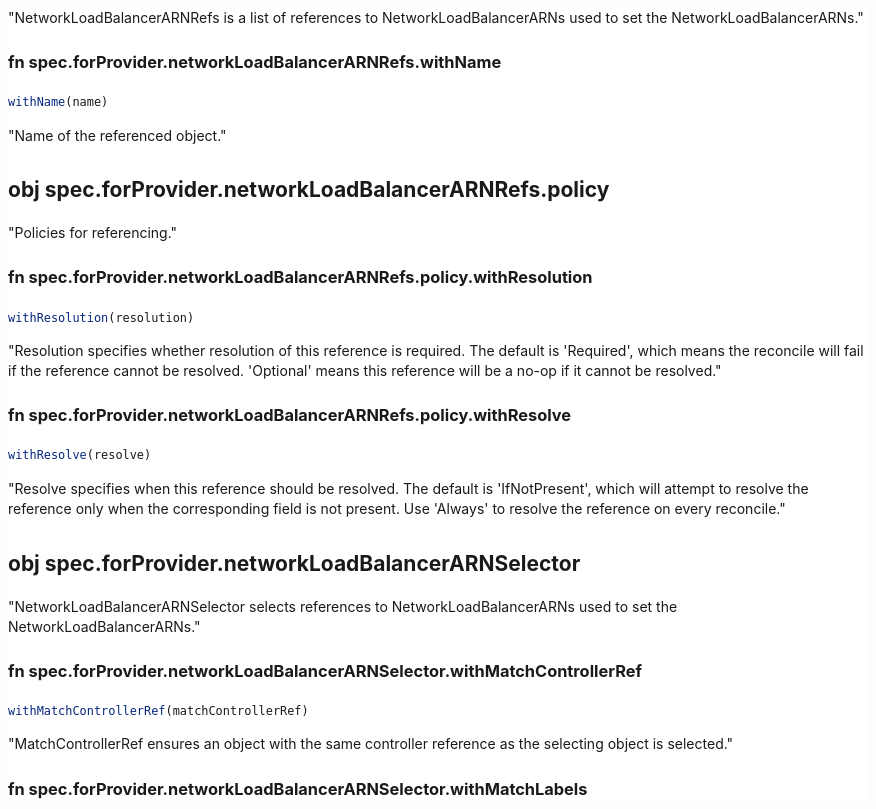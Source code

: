 "NetworkLoadBalancerARNRefs is a list of references to NetworkLoadBalancerARNs used to set the NetworkLoadBalancerARNs."

### fn spec.forProvider.networkLoadBalancerARNRefs.withName

```ts
withName(name)
```

"Name of the referenced object."

## obj spec.forProvider.networkLoadBalancerARNRefs.policy

"Policies for referencing."

### fn spec.forProvider.networkLoadBalancerARNRefs.policy.withResolution

```ts
withResolution(resolution)
```

"Resolution specifies whether resolution of this reference is required. The default is 'Required', which means the reconcile will fail if the reference cannot be resolved. 'Optional' means this reference will be a no-op if it cannot be resolved."

### fn spec.forProvider.networkLoadBalancerARNRefs.policy.withResolve

```ts
withResolve(resolve)
```

"Resolve specifies when this reference should be resolved. The default is 'IfNotPresent', which will attempt to resolve the reference only when the corresponding field is not present. Use 'Always' to resolve the reference on every reconcile."

## obj spec.forProvider.networkLoadBalancerARNSelector

"NetworkLoadBalancerARNSelector selects references to NetworkLoadBalancerARNs used to set the NetworkLoadBalancerARNs."

### fn spec.forProvider.networkLoadBalancerARNSelector.withMatchControllerRef

```ts
withMatchControllerRef(matchControllerRef)
```

"MatchControllerRef ensures an object with the same controller reference as the selecting object is selected."

### fn spec.forProvider.networkLoadBalancerARNSelector.withMatchLabels

